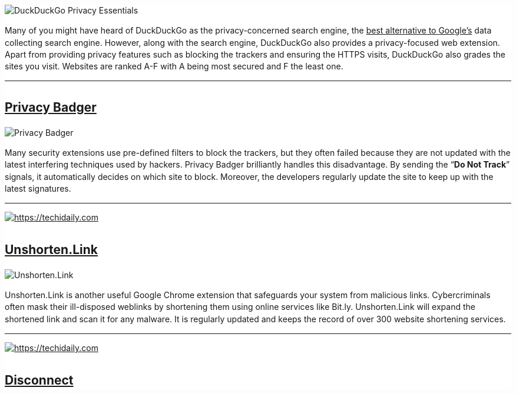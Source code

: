 ![DuckDuckGo Privacy Essentials](https://www.malwarefox.com/wp-content/uploads/2020/08/DuckDuckGo.png)

Many of you might have heard of DuckDuckGo as the privacy-concerned search engine, the [best alternative to Google’s](https://tools.techidaily.com/malwarefox/products/) data collecting search engine. However, along with the search engine, DuckDuckGo also provides a privacy-focused web extension. Apart from providing privacy features such as blocking the trackers and ensuring the HTTPS visits, DuckDuckGo also grades the sites you visit. Websites are ranked A-F with A being most secured and F the least one.

---

## [Privacy Badger](https://chrome.google.com/webstore/detail/privacy-badger/pkehgijcmpdhfbdbbnkijodmdjhbjlgp)

![Privacy Badger](https://www.malwarefox.com/wp-content/uploads/2020/08/Privacy-Badger.png)

Many security extensions use pre-defined filters to block the trackers, but they often failed because they are not updated with the latest interfering techniques used by hackers. Privacy Badger brilliantly handles this disadvantage. By sending the “**Do Not Track**” signals, it automatically decides on which site to block. Moreover, the developers regularly update the site to keep up with the latest signatures.

---


<a href="https://25home.pxf.io/c/5597632/2148648/16836" target="_top" id="2148648">
  <img src="//a.impactradius-go.com/display-ad/16836-2148648" border="0" alt="https://techidaily.com" width="468" height="60"/>
</a>
<img height="0" width="0" src="https://25home.pxf.io/i/5597632/2148648/16836" style="position:absolute;visibility:hidden;" border="0" />


## [Unshorten.Link](https://chrome.google.com/webstore/detail/unshortenlink/gbobdaaeaihkghbokihkofcbndhmbdpd?hl=en)

![Unshorten.Link](https://www.malwarefox.com/wp-content/uploads/2020/08/Unshorten-link.png)

Unshorten.Link is another useful Google Chrome extension that safeguards your system from malicious links. Cybercriminals often mask their ill-disposed weblinks by shortening them using online services like Bit.ly. Unshorten.Link will expand the shortened link and scan it for any malware. It is regularly updated and keeps the record of over 300 website shortening services.

---


<a href="https://aligracehair.sjv.io/c/5597632/1880960/19272" target="_top" id="1880960">
  <img src="//a.impactradius-go.com/display-ad/19272-1880960" border="0" alt="https://techidaily.com" width="728" height="90"/>
</a>
<img height="0" width="0" src="https://aligracehair.sjv.io/i/5597632/1880960/19272" style="position:absolute;visibility:hidden;" border="0" />


## [Disconnect](https://chrome.google.com/webstore/detail/disconnect/jeoacafpbcihiomhlakheieifhpjdfeo?hl=en)
